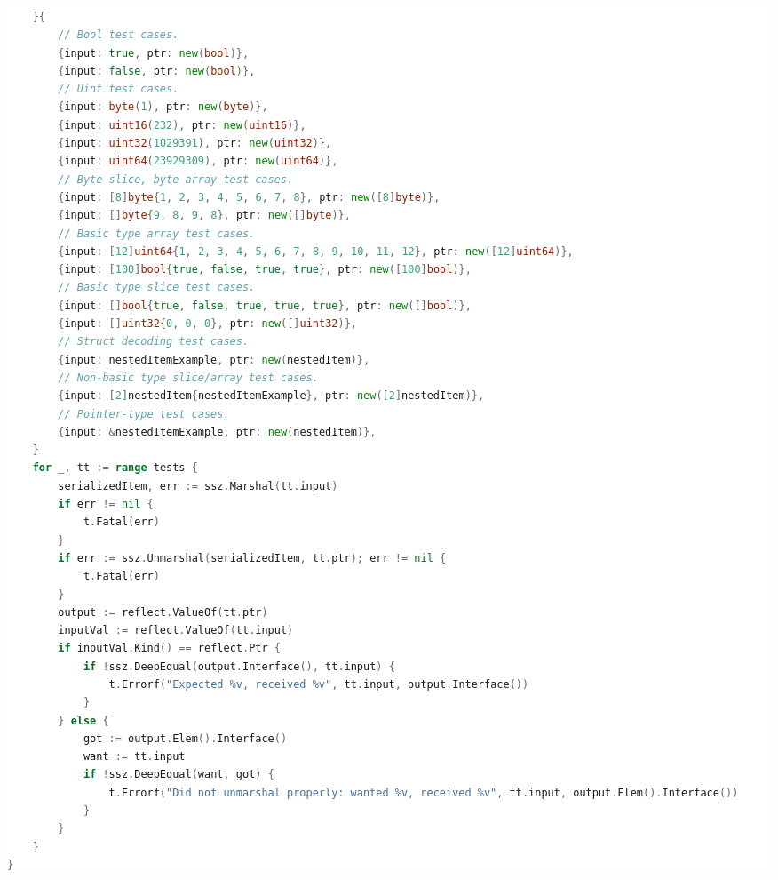```go
    }{
        // Bool test cases.
        {input: true, ptr: new(bool)},
        {input: false, ptr: new(bool)},
        // Uint test cases.
        {input: byte(1), ptr: new(byte)},
        {input: uint16(232), ptr: new(uint16)},
        {input: uint32(1029391), ptr: new(uint32)},
        {input: uint64(23929309), ptr: new(uint64)},
        // Byte slice, byte array test cases.
        {input: [8]byte{1, 2, 3, 4, 5, 6, 7, 8}, ptr: new([8]byte)},
        {input: []byte{9, 8, 9, 8}, ptr: new([]byte)},
        // Basic type array test cases.
        {input: [12]uint64{1, 2, 3, 4, 5, 6, 7, 8, 9, 10, 11, 12}, ptr: new([12]uint64)},
        {input: [100]bool{true, false, true, true}, ptr: new([100]bool)},
        // Basic type slice test cases.
        {input: []bool{true, false, true, true, true}, ptr: new([]bool)},
        {input: []uint32{0, 0, 0}, ptr: new([]uint32)},
        // Struct decoding test cases.
        {input: nestedItemExample, ptr: new(nestedItem)},
        // Non-basic type slice/array test cases.
        {input: [2]nestedItem{nestedItemExample}, ptr: new([2]nestedItem)},
        // Pointer-type test cases.
        {input: &nestedItemExample, ptr: new(nestedItem)},
    }
    for _, tt := range tests {
        serializedItem, err := ssz.Marshal(tt.input)
        if err != nil {
            t.Fatal(err)
        }
        if err := ssz.Unmarshal(serializedItem, tt.ptr); err != nil {
            t.Fatal(err)
        }
        output := reflect.ValueOf(tt.ptr)
        inputVal := reflect.ValueOf(tt.input)
        if inputVal.Kind() == reflect.Ptr {
            if !ssz.DeepEqual(output.Interface(), tt.input) {
                t.Errorf("Expected %v, received %v", tt.input, output.Interface())
            }
        } else {
            got := output.Elem().Interface()
            want := tt.input
            if !ssz.DeepEqual(want, got) {
                t.Errorf("Did not unmarshal properly: wanted %v, received %v", tt.input, output.Elem().Interface())
            }
        }
    }
}
```
